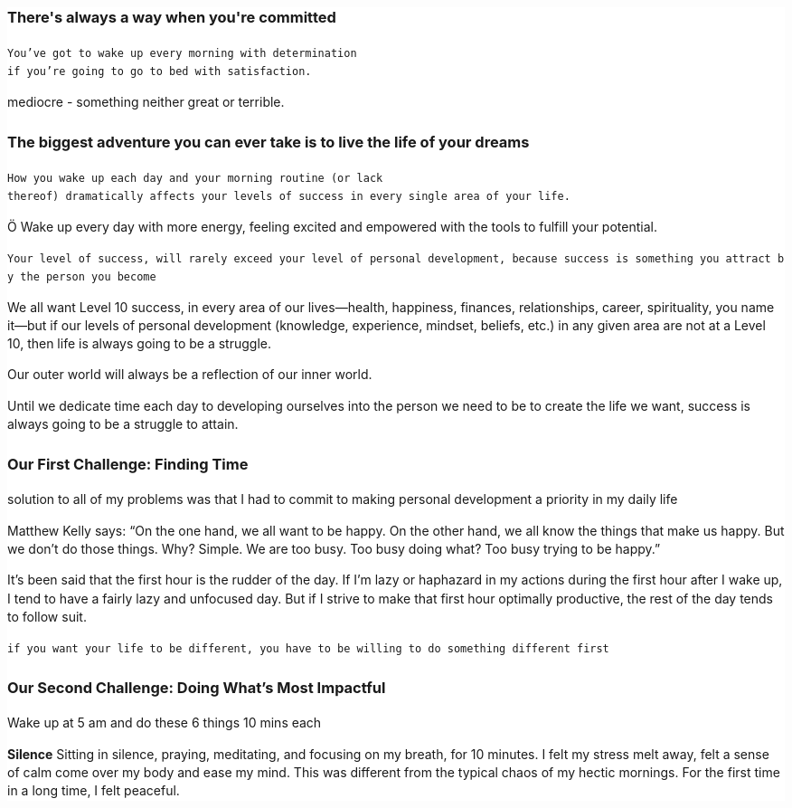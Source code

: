 ### There's always a way when you're committed

```note
You’ve got to wake up every morning with determination
if you’re going to go to bed with satisfaction.
```

mediocre - something neither great or terrible.

### The biggest adventure you can ever take is to live the life of your dreams

```note
How you wake up each day and your morning routine (or lack
thereof) dramatically affects your levels of success in every single area of your life.
```

Ö Wake up every day with more energy, feeling excited and empowered with the tools to fulfill your potential.

```note
Your level of success, will rarely exceed your level of personal development, because success is something you attract by the person you become
```

We all want Level 10 success, in every area of our lives—health, happiness, finances, relationships, career, spirituality, you name it—but if our levels of personal development (knowledge, experience, mindset, beliefs, etc.) in any given area are not at a Level 10, then life is always going to be a struggle.

Our outer world will always be a reflection of our inner world.

Until we dedicate time each day to developing ourselves into the person we need to be to create the life we want, success is always going to be a struggle to attain.

### Our First Challenge: Finding Time

solution to all of my problems was that I had to commit to making personal development a priority in my daily life

Matthew Kelly says: “On the one hand, we all want to be happy. On the other hand, we all know the
things that make us happy. But we don’t do those things. Why? Simple. We are too busy. Too busy doing what? Too busy trying to be happy.”

It’s been said that the first hour is the rudder of the day. If I’m lazy or haphazard in my actions during the first hour after I wake up, I tend to have a fairly lazy and unfocused day. But if I strive to make that first hour optimally productive, the rest of the day tends to follow suit.

```note
if you want your life to be different, you have to be willing to do something different first
```

### Our Second Challenge: Doing What’s Most Impactful

Wake up at 5 am and do these 6 things 10 mins each

**Silence** Sitting in silence, praying, meditating, and focusing on my breath, for 10 minutes. I felt my stress melt away, felt a sense of calm come over my body and ease my mind. This was different from the typical chaos of my hectic mornings. For the first time in a long time, I felt peaceful.
